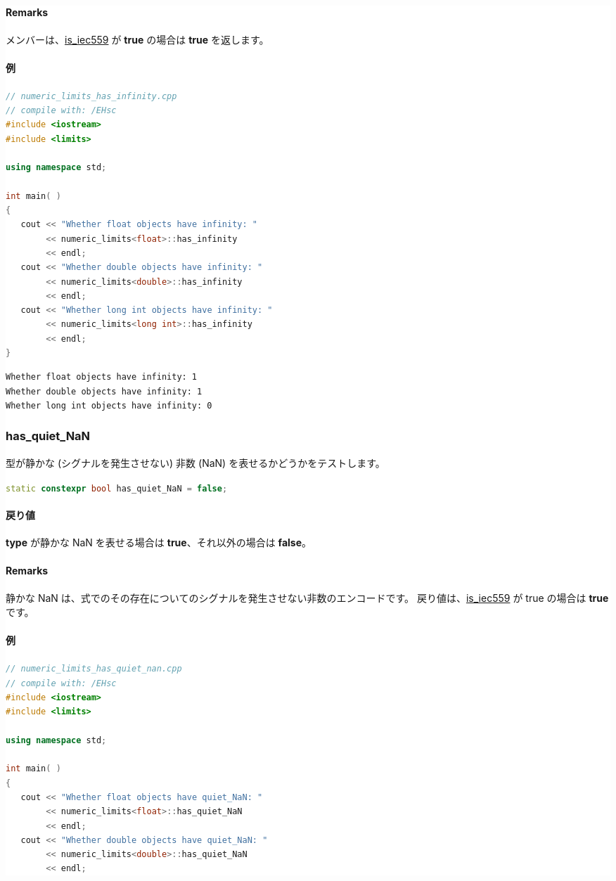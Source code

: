 #### <a name="remarks"></a>Remarks

メンバーは、[is_iec559](#is_iec559) が **true** の場合は **true** を返します。

#### <a name="example"></a>例

```cpp
// numeric_limits_has_infinity.cpp
// compile with: /EHsc
#include <iostream>
#include <limits>

using namespace std;

int main( )
{
   cout << "Whether float objects have infinity: "
        << numeric_limits<float>::has_infinity
        << endl;
   cout << "Whether double objects have infinity: "
        << numeric_limits<double>::has_infinity
        << endl;
   cout << "Whether long int objects have infinity: "
        << numeric_limits<long int>::has_infinity
        << endl;
}
```

```Output
Whether float objects have infinity: 1
Whether double objects have infinity: 1
Whether long int objects have infinity: 0
```

### <a name="has_quiet_nan"></a> has_quiet_NaN

型が静かな (シグナルを発生させない) 非数 (NaN) を表せるかどうかをテストします。

```cpp
static constexpr bool has_quiet_NaN = false;
```

#### <a name="return-value"></a>戻り値

**type** が静かな NaN を表せる場合は **true**、それ以外の場合は **false**。

#### <a name="remarks"></a>Remarks

静かな NaN は、式でのその存在についてのシグナルを発生させない非数のエンコードです。 戻り値は、[is_iec559](#is_iec559) が true の場合は **true** です。

#### <a name="example"></a>例

```cpp
// numeric_limits_has_quiet_nan.cpp
// compile with: /EHsc
#include <iostream>
#include <limits>

using namespace std;

int main( )
{
   cout << "Whether float objects have quiet_NaN: "
        << numeric_limits<float>::has_quiet_NaN
        << endl;
   cout << "Whether double objects have quiet_NaN: "
        << numeric_limits<double>::has_quiet_NaN
        << endl;
```